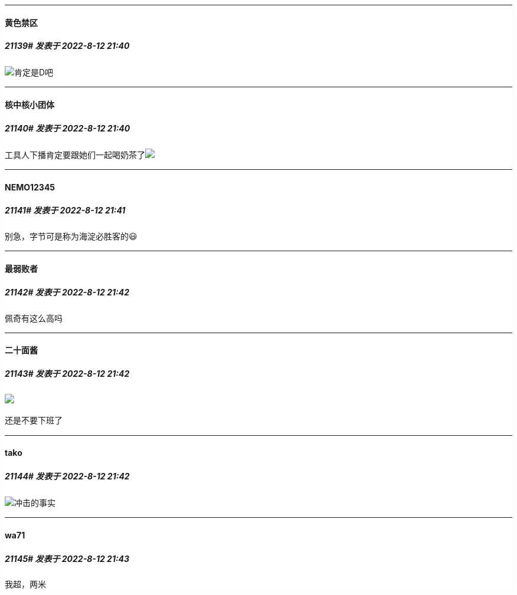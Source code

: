 *****

####  黄色禁区  
##### 21139#       发表于 2022-8-12 21:40

<img src="https://static.saraba1st.com/image/smiley/face2017/067.png" referrerpolicy="no-referrer">肯定是D吧

*****

####  核中核小团体  
##### 21140#       发表于 2022-8-12 21:40

工具人下播肯定要跟她们一起喝奶茶了<img src="https://static.saraba1st.com/image/smiley/face2017/076.png" referrerpolicy="no-referrer">



*****

####  NEMO12345  
##### 21141#       发表于 2022-8-12 21:41

别急，字节可是称为海淀必胜客的😃

*****

####  最弱败者  
##### 21142#       发表于 2022-8-12 21:42

佩奇有这么高吗

*****

####  二十面酱  
##### 21143#       发表于 2022-8-12 21:42

<img src="https://static.saraba1st.com/image/smiley/face2017/076.png" referrerpolicy="no-referrer"> 

还是不要下班了

*****

####  tako  
##### 21144#       发表于 2022-8-12 21:42

<img src="https://static.saraba1st.com/image/smiley/face2017/244.gif" referrerpolicy="no-referrer">冲击的事实

*****

####  wa71  
##### 21145#       发表于 2022-8-12 21:43

我超，两米

